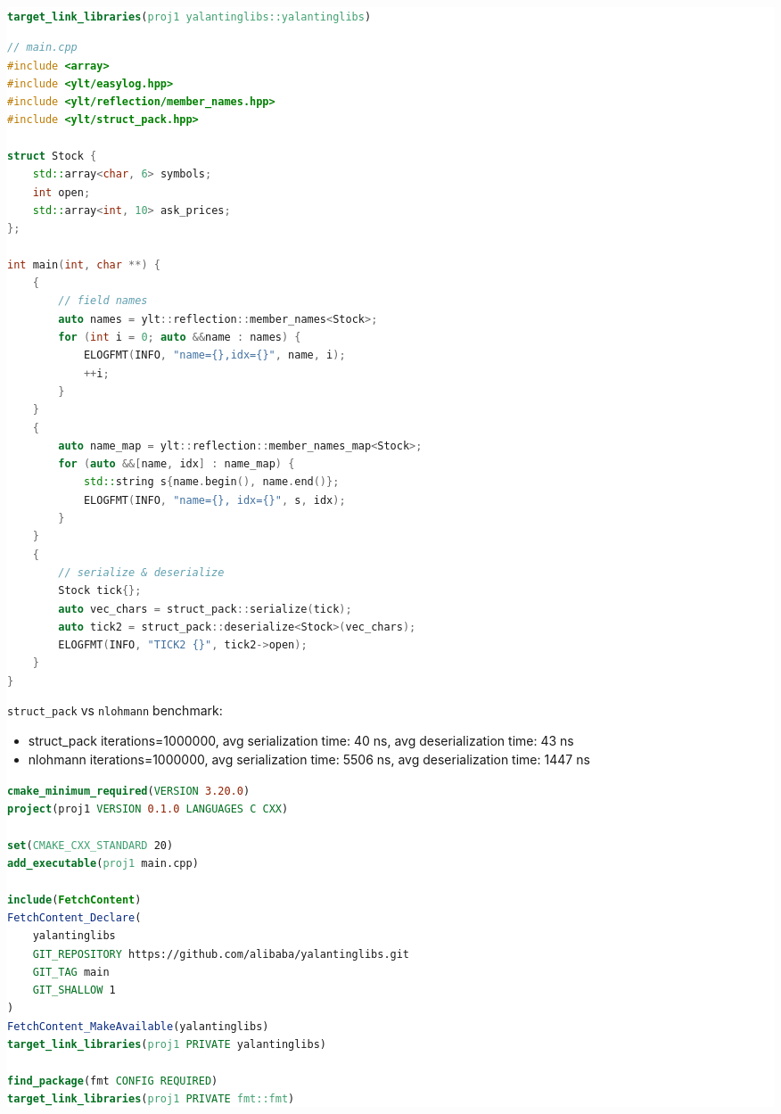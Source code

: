 ```cmake
target_link_libraries(proj1 yalantinglibs::yalantinglibs)
```

```cpp
// main.cpp
#include <array>
#include <ylt/easylog.hpp>
#include <ylt/reflection/member_names.hpp>
#include <ylt/struct_pack.hpp>

struct Stock {
    std::array<char, 6> symbols;
    int open;
    std::array<int, 10> ask_prices;
};

int main(int, char **) {
    {
        // field names
        auto names = ylt::reflection::member_names<Stock>;
        for (int i = 0; auto &&name : names) {
            ELOGFMT(INFO, "name={},idx={}", name, i);
            ++i;
        }
    }
    {
        auto name_map = ylt::reflection::member_names_map<Stock>;
        for (auto &&[name, idx] : name_map) {
            std::string s{name.begin(), name.end()};
            ELOGFMT(INFO, "name={}, idx={}", s, idx);
        }
    }
    {
        // serialize & deserialize
        Stock tick{};
        auto vec_chars = struct_pack::serialize(tick);
        auto tick2 = struct_pack::deserialize<Stock>(vec_chars);
        ELOGFMT(INFO, "TICK2 {}", tick2->open);
    }
}
```

`struct_pack` vs `nlohmann` benchmark:
- struct_pack iterations=1000000, avg serialization time: 40 ns, avg deserialization time: 43 ns
- nlohmann iterations=1000000, avg serialization time: 5506 ns, avg deserialization time: 1447 ns

```cmake
cmake_minimum_required(VERSION 3.20.0)
project(proj1 VERSION 0.1.0 LANGUAGES C CXX)

set(CMAKE_CXX_STANDARD 20)
add_executable(proj1 main.cpp)

include(FetchContent)
FetchContent_Declare(
    yalantinglibs
    GIT_REPOSITORY https://github.com/alibaba/yalantinglibs.git
    GIT_TAG main 
    GIT_SHALLOW 1
)
FetchContent_MakeAvailable(yalantinglibs)
target_link_libraries(proj1 PRIVATE yalantinglibs)

find_package(fmt CONFIG REQUIRED)
target_link_libraries(proj1 PRIVATE fmt::fmt)
```